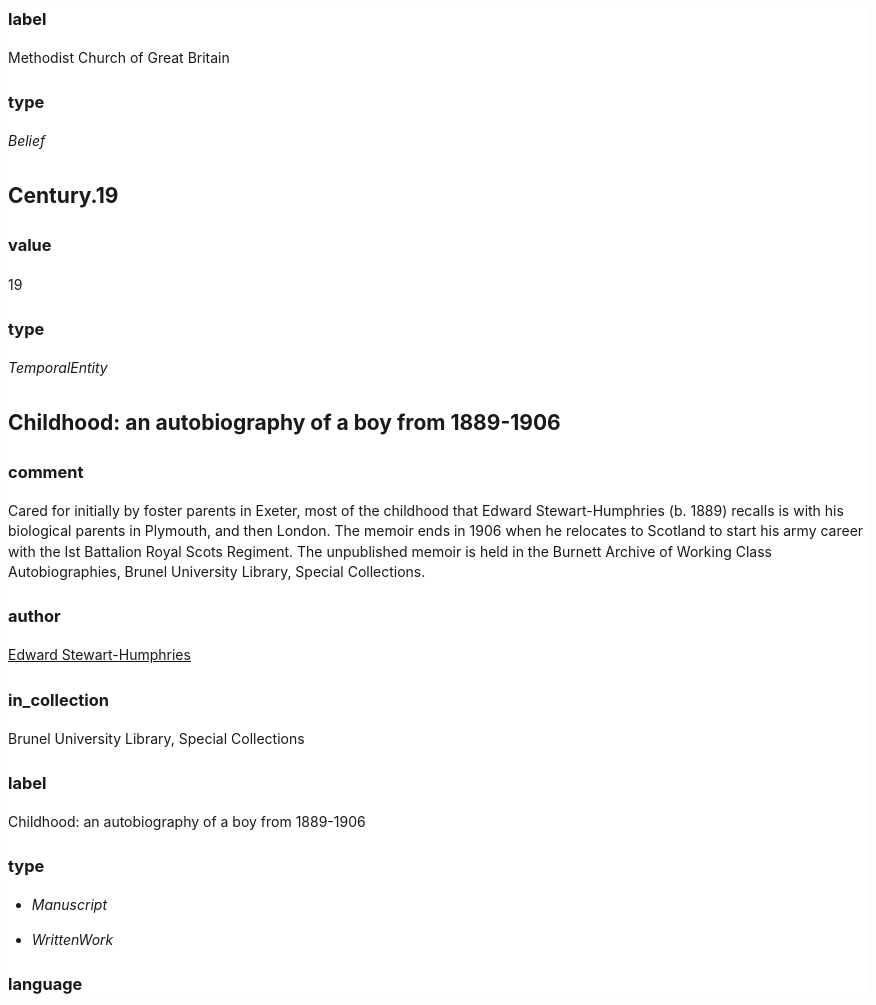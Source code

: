 ### label


Methodist Church of Great Britain

### type


*Belief*

## Century.19

### value


19

### type


*TemporalEntity*

## Childhood: an autobiography of a boy from 1889-1906

### comment


Cared for initially by foster parents in Exeter, most of the childhood that Edward Stewart-Humphries (b. 1889) recalls is with his biological parents in Plymouth, and then London. The memoir ends in 1906 when he relocates to Scotland to start his army career with the Ist Battalion Royal Scots Regiment. The unpublished memoir is held in the Burnett Archive of Working Class Autobiographies, Brunel University Library, Special Collections. 

### author


[Edward Stewart-Humphries](#Edward-Stewart-Humphries)

### in_collection


Brunel University Library, Special Collections

### label


Childhood: an autobiography of a boy from 1889-1906

### type

 - *Manuscript*

 - *WrittenWork*

### language
